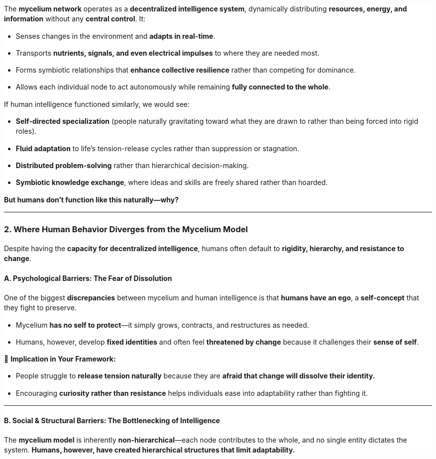 The **mycelium network** operates as a **decentralized intelligence system**, dynamically distributing **resources, energy, and information** without any **central control**. It:

- Senses changes in the environment and **adapts in real-time**.
    
- Transports **nutrients, signals, and even electrical impulses** to where they are needed most.
    
- Forms symbiotic relationships that **enhance collective resilience** rather than competing for dominance.
    
- Allows each individual node to act autonomously while remaining **fully connected to the whole**.
    

If human intelligence functioned similarly, we would see:

- **Self-directed specialization** (people naturally gravitating toward what they are drawn to rather than being forced into rigid roles).
    
- **Fluid adaptation** to life’s tension-release cycles rather than suppression or stagnation.
    
- **Distributed problem-solving** rather than hierarchical decision-making.
    
- **Symbiotic knowledge exchange**, where ideas and skills are freely shared rather than hoarded.
    

**But humans don’t function like this naturally—why?**

---

### **2. Where Human Behavior Diverges from the Mycelium Model**

Despite having the **capacity for decentralized intelligence**, humans often default to **rigidity, hierarchy, and resistance to change**.

#### **A. Psychological Barriers: The Fear of Dissolution**

One of the biggest **discrepancies** between mycelium and human intelligence is that **humans have an ego**, a **self-concept** that they fight to preserve.

- Mycelium **has no self to protect**—it simply grows, contracts, and restructures as needed.
    
- Humans, however, develop **fixed identities** and often feel **threatened by change** because it challenges their **sense of self**.
    

🔹 **Implication in Your Framework:**

- People struggle to **release tension naturally** because they are **afraid that change will dissolve their identity.**
    
- Encouraging **curiosity rather than resistance** helps individuals ease into adaptability rather than fighting it.
    

---

#### **B. Social & Structural Barriers: The Bottlenecking of Intelligence**

The **mycelium model** is inherently **non-hierarchical**—each node contributes to the whole, and no single entity dictates the system. **Humans, however, have created hierarchical structures that limit adaptability.**
